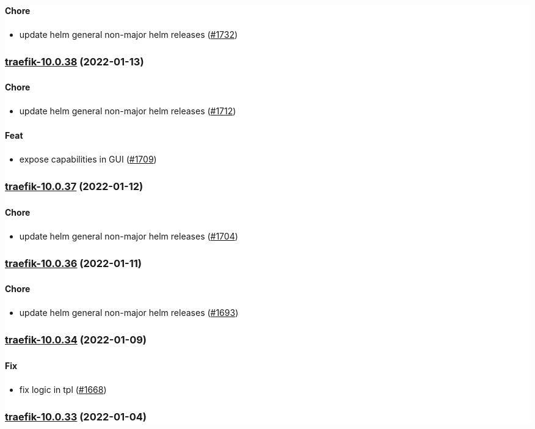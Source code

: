 #### Chore

* update helm general non-major helm releases ([#1732](https://github.com/truecharts/apps/issues/1732))



<a name="traefik-10.0.38"></a>
### [traefik-10.0.38](https://github.com/truecharts/apps/compare/traefik-10.0.37...traefik-10.0.38) (2022-01-13)

#### Chore

* update helm general non-major helm releases ([#1712](https://github.com/truecharts/apps/issues/1712))

#### Feat

* expose capabilities in GUI ([#1709](https://github.com/truecharts/apps/issues/1709))



<a name="traefik-10.0.37"></a>
### [traefik-10.0.37](https://github.com/truecharts/apps/compare/traefik-10.0.36...traefik-10.0.37) (2022-01-12)

#### Chore

* update helm general non-major helm releases ([#1704](https://github.com/truecharts/apps/issues/1704))



<a name="traefik-10.0.36"></a>
### [traefik-10.0.36](https://github.com/truecharts/apps/compare/traefik-10.0.35...traefik-10.0.36) (2022-01-11)

#### Chore

* update helm general non-major helm releases ([#1693](https://github.com/truecharts/apps/issues/1693))



<a name="traefik-10.0.34"></a>
### [traefik-10.0.34](https://github.com/truecharts/apps/compare/traefik-10.0.33...traefik-10.0.34) (2022-01-09)

#### Fix

* fix logic in tpl ([#1668](https://github.com/truecharts/apps/issues/1668))



<a name="traefik-10.0.33"></a>
### [traefik-10.0.33](https://github.com/truecharts/apps/compare/traefik-10.0.32...traefik-10.0.33) (2022-01-04)
